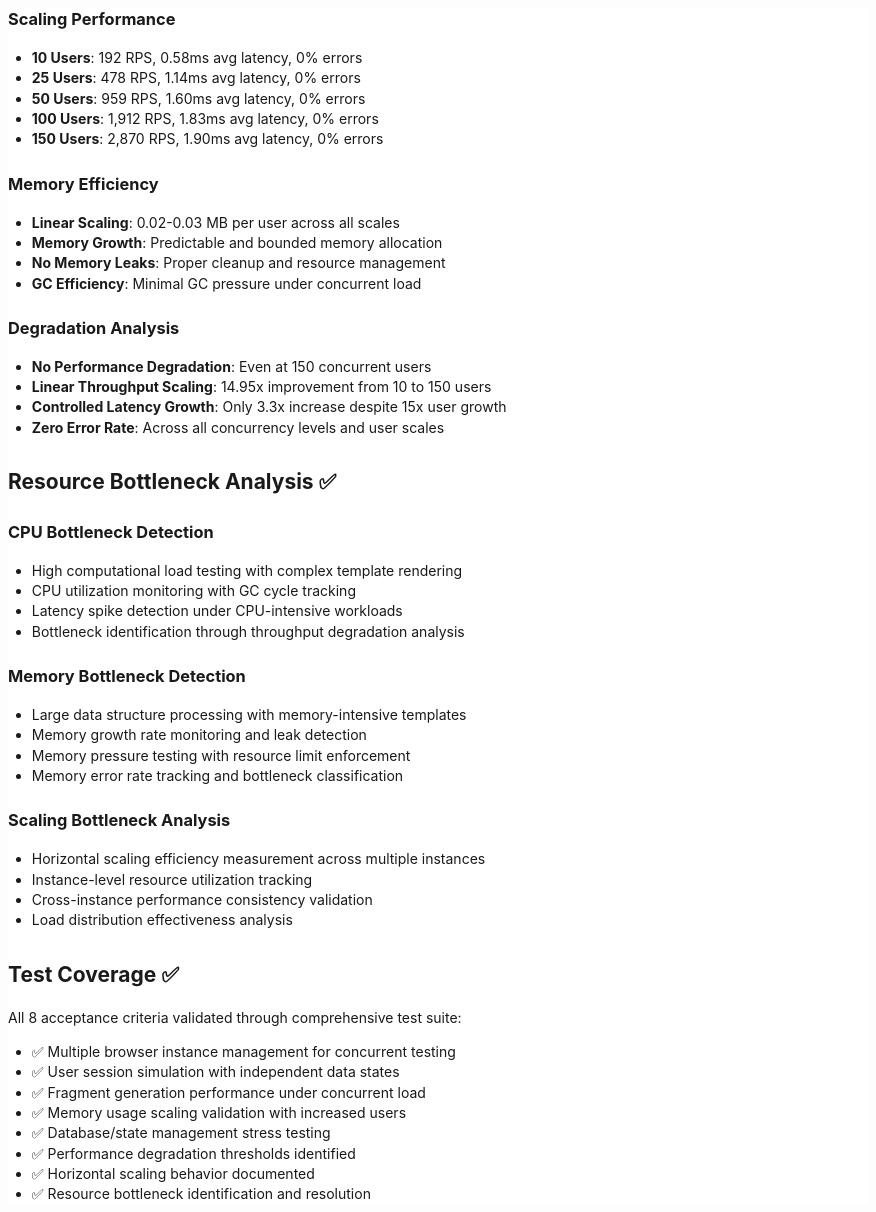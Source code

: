 ### Scaling Performance
- **10 Users**: 192 RPS, 0.58ms avg latency, 0% errors
- **25 Users**: 478 RPS, 1.14ms avg latency, 0% errors  
- **50 Users**: 959 RPS, 1.60ms avg latency, 0% errors
- **100 Users**: 1,912 RPS, 1.83ms avg latency, 0% errors
- **150 Users**: 2,870 RPS, 1.90ms avg latency, 0% errors

### Memory Efficiency
- **Linear Scaling**: 0.02-0.03 MB per user across all scales
- **Memory Growth**: Predictable and bounded memory allocation
- **No Memory Leaks**: Proper cleanup and resource management
- **GC Efficiency**: Minimal GC pressure under concurrent load

### Degradation Analysis
- **No Performance Degradation**: Even at 150 concurrent users
- **Linear Throughput Scaling**: 14.95x improvement from 10 to 150 users  
- **Controlled Latency Growth**: Only 3.3x increase despite 15x user growth
- **Zero Error Rate**: Across all concurrency levels and user scales

## Resource Bottleneck Analysis ✅

### CPU Bottleneck Detection
- High computational load testing with complex template rendering
- CPU utilization monitoring with GC cycle tracking
- Latency spike detection under CPU-intensive workloads
- Bottleneck identification through throughput degradation analysis

### Memory Bottleneck Detection  
- Large data structure processing with memory-intensive templates
- Memory growth rate monitoring and leak detection
- Memory pressure testing with resource limit enforcement
- Memory error rate tracking and bottleneck classification

### Scaling Bottleneck Analysis
- Horizontal scaling efficiency measurement across multiple instances
- Instance-level resource utilization tracking
- Cross-instance performance consistency validation
- Load distribution effectiveness analysis

## Test Coverage ✅

All 8 acceptance criteria validated through comprehensive test suite:
- ✅ Multiple browser instance management for concurrent testing
- ✅ User session simulation with independent data states  
- ✅ Fragment generation performance under concurrent load
- ✅ Memory usage scaling validation with increased users
- ✅ Database/state management stress testing
- ✅ Performance degradation thresholds identified
- ✅ Horizontal scaling behavior documented  
- ✅ Resource bottleneck identification and resolution
